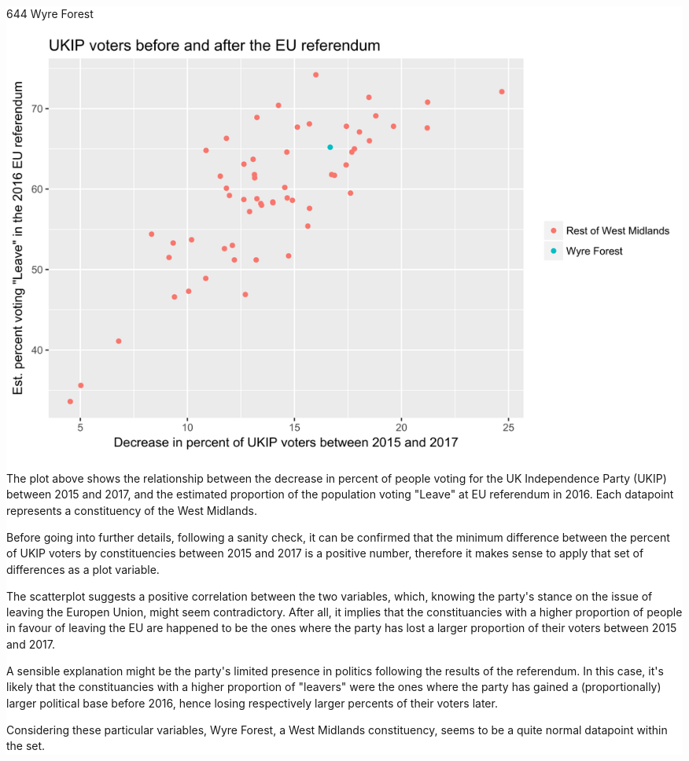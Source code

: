  644               Wyre Forest

![Zsigmond's graph of West Midlands constituencies](zsigmondPlot1.svg)

The plot above shows the relationship between the decrease in percent of people voting for the UK Independence Party (UKIP) between 2015 and 2017, and the estimated proportion of the population voting "Leave" at EU referendum in 2016.
Each datapoint represents a constituency of the West Midlands.

Before going into further details, following a sanity check, it can be confirmed that the minimum difference between the percent of UKIP voters by constituencies between 2015 and 2017 is a positive number, therefore it makes sense to apply that set of differences as a plot variable.

The scatterplot suggests a positive correlation between the two variables, which, knowing the party's stance on the issue of leaving the Europen Union, might seem contradictory.
After all, it implies that the constituancies with a higher proportion of people in favour of leaving the EU are happened to be the ones where the party has lost a larger proportion of their voters between 2015 and 2017.

A sensible explanation might be the party's limited presence in politics following the results of the referendum.
In this case, it's likely that the constituancies with a higher proportion of "leavers" were the ones where the party has gained a (proportionally) larger political base before 2016, hence losing respectively larger percents of their voters later.

Considering these particular variables, Wyre Forest, a West Midlands constituency, seems to be a quite normal datapoint within the set.
